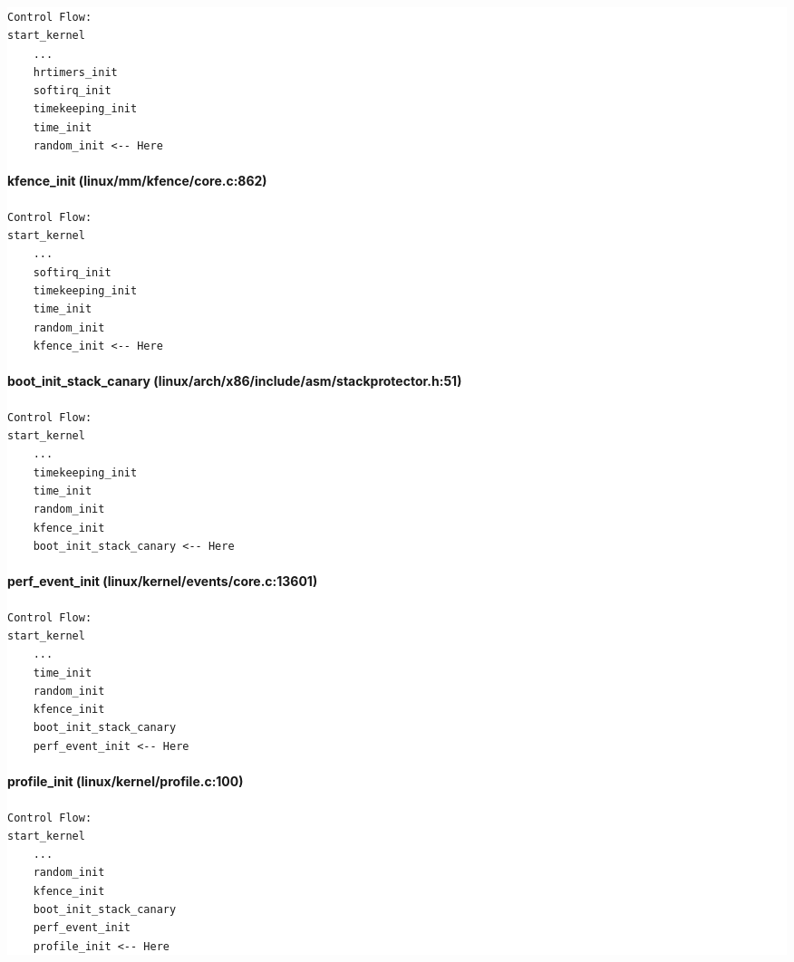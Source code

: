 ```txt
Control Flow:
start_kernel
    ...
    hrtimers_init
    softirq_init
    timekeeping_init
    time_init
    random_init <-- Here
```

#### kfence\_init (linux/mm/kfence/core.c:862)

```txt
Control Flow:
start_kernel
    ...
    softirq_init
    timekeeping_init
    time_init
    random_init
    kfence_init <-- Here
```

#### boot\_init\_stack\_canary (linux/arch/x86/include/asm/stackprotector.h:51)

```txt
Control Flow:
start_kernel
    ...
    timekeeping_init
    time_init
    random_init
    kfence_init
    boot_init_stack_canary <-- Here
```

#### perf\_event\_init (linux/kernel/events/core.c:13601)

```txt
Control Flow:
start_kernel
    ...
    time_init
    random_init
    kfence_init
    boot_init_stack_canary
    perf_event_init <-- Here
```

#### profile\_init (linux/kernel/profile.c:100)

```txt
Control Flow:
start_kernel
    ...
    random_init
    kfence_init
    boot_init_stack_canary
    perf_event_init
    profile_init <-- Here
```
